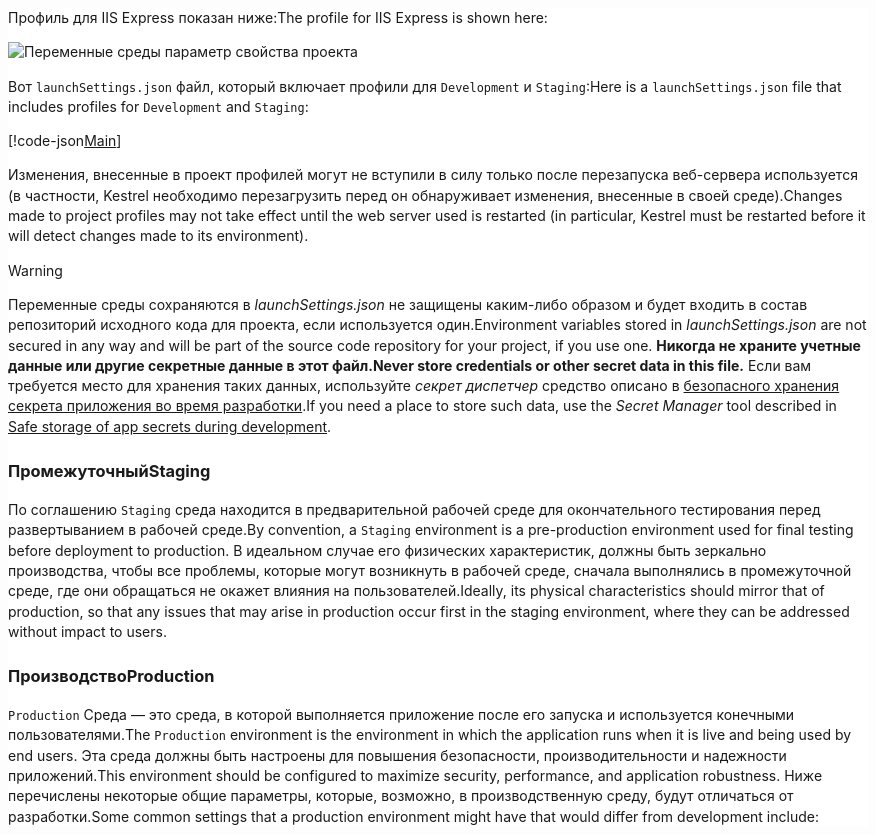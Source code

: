 <span data-ttu-id="367cc-127">Профиль для IIS Express показан ниже:</span><span class="sxs-lookup"><span data-stu-id="367cc-127">The profile for IIS Express is shown here:</span></span>

![Переменные среды параметр свойства проекта](environments/_static/project-properties-debug.png)

<span data-ttu-id="367cc-129">Вот `launchSettings.json` файл, который включает профили для `Development` и `Staging`:</span><span class="sxs-lookup"><span data-stu-id="367cc-129">Here is a `launchSettings.json` file that includes profiles for `Development` and `Staging`:</span></span>

[!code-json[Main](../fundamentals/environments/sample/src/Environments/Properties/launchSettings.json?highlight=15,22)]

<span data-ttu-id="367cc-130">Изменения, внесенные в проект профилей могут не вступили в силу только после перезапуска веб-сервера используется (в частности, Kestrel необходимо перезагрузить перед он обнаруживает изменения, внесенные в своей среде).</span><span class="sxs-lookup"><span data-stu-id="367cc-130">Changes made to project profiles may not take effect until the web server used is restarted (in particular, Kestrel must be restarted before it will detect changes made to its environment).</span></span>

>[!WARNING]
> <span data-ttu-id="367cc-131">Переменные среды сохраняются в *launchSettings.json* не защищены каким-либо образом и будет входить в состав репозиторий исходного кода для проекта, если используется один.</span><span class="sxs-lookup"><span data-stu-id="367cc-131">Environment variables stored in *launchSettings.json* are not secured in any way and will be part of the source code repository for your project, if you use one.</span></span> <span data-ttu-id="367cc-132">**Никогда не храните учетные данные или другие секретные данные в этот файл.**</span><span class="sxs-lookup"><span data-stu-id="367cc-132">**Never store credentials or other secret data in this file.**</span></span> <span data-ttu-id="367cc-133">Если вам требуется место для хранения таких данных, используйте *секрет диспетчер* средство описано в [безопасного хранения секрета приложения во время разработки](xref:security/app-secrets).</span><span class="sxs-lookup"><span data-stu-id="367cc-133">If you need a place to store such data, use the *Secret Manager* tool described in [Safe storage of app secrets during development](xref:security/app-secrets).</span></span>

### <a name="staging"></a><span data-ttu-id="367cc-134">Промежуточный</span><span class="sxs-lookup"><span data-stu-id="367cc-134">Staging</span></span>

<span data-ttu-id="367cc-135">По соглашению `Staging` среда находится в предварительной рабочей среде для окончательного тестирования перед развертыванием в рабочей среде.</span><span class="sxs-lookup"><span data-stu-id="367cc-135">By convention, a `Staging` environment is a pre-production environment used for final testing before deployment to production.</span></span> <span data-ttu-id="367cc-136">В идеальном случае его физических характеристик, должны быть зеркально производства, чтобы все проблемы, которые могут возникнуть в рабочей среде, сначала выполнялись в промежуточной среде, где они обращаться не окажет влияния на пользователей.</span><span class="sxs-lookup"><span data-stu-id="367cc-136">Ideally, its physical characteristics should mirror that of production, so that any issues that may arise in production occur first in the staging environment, where they can be addressed without impact to users.</span></span>

### <a name="production"></a><span data-ttu-id="367cc-137">Производство</span><span class="sxs-lookup"><span data-stu-id="367cc-137">Production</span></span>

<span data-ttu-id="367cc-138">`Production` Среда — это среда, в которой выполняется приложение после его запуска и используется конечными пользователями.</span><span class="sxs-lookup"><span data-stu-id="367cc-138">The `Production` environment is the environment in which the application runs when it is live and being used by end users.</span></span> <span data-ttu-id="367cc-139">Эта среда должны быть настроены для повышения безопасности, производительности и надежности приложений.</span><span class="sxs-lookup"><span data-stu-id="367cc-139">This environment should be configured to maximize security, performance, and application robustness.</span></span> <span data-ttu-id="367cc-140">Ниже перечислены некоторые общие параметры, которые, возможно, в производственную среду, будут отличаться от разработки.</span><span class="sxs-lookup"><span data-stu-id="367cc-140">Some common settings that a production environment might have that would differ from development include:</span></span>
